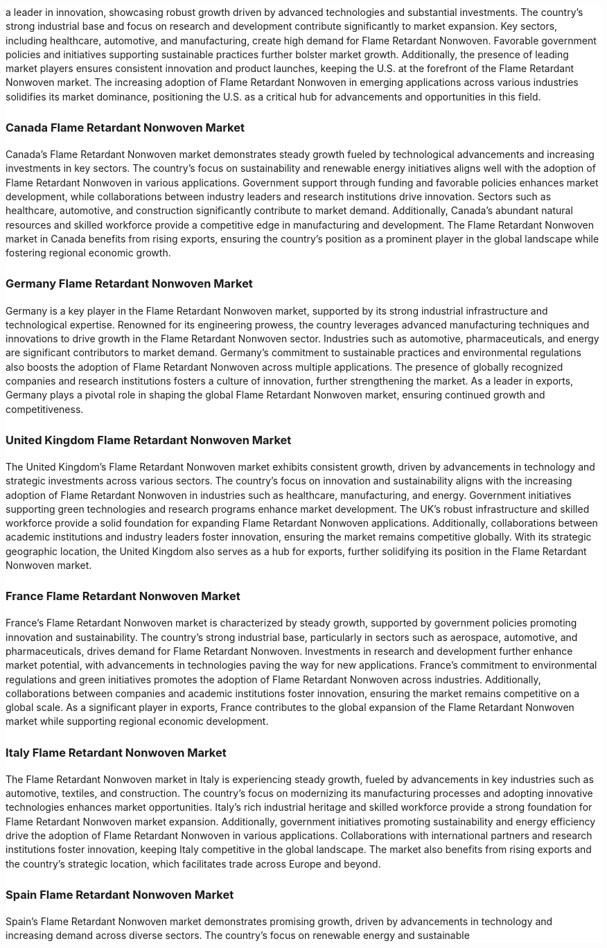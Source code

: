a leader in innovation, showcasing robust growth driven by advanced technologies and substantial investments. The country&rsquo;s strong industrial base and focus on research and development contribute significantly to market expansion. Key sectors, including healthcare, automotive, and manufacturing, create high demand for Flame Retardant Nonwoven. Favorable government policies and initiatives supporting sustainable practices further bolster market growth. Additionally, the presence of leading market players ensures consistent innovation and product launches, keeping the U.S. at the forefront of the Flame Retardant Nonwoven market. The increasing adoption of Flame Retardant Nonwoven in emerging applications across various industries solidifies its market dominance, positioning the U.S. as a critical hub for advancements and opportunities in this field.</p><h3>Canada Flame Retardant Nonwoven Market</h3><p>Canada&rsquo;s Flame Retardant Nonwoven market demonstrates steady growth fueled by technological advancements and increasing investments in key sectors. The country&rsquo;s focus on sustainability and renewable energy initiatives aligns well with the adoption of Flame Retardant Nonwoven in various applications. Government support through funding and favorable policies enhances market development, while collaborations between industry leaders and research institutions drive innovation. Sectors such as healthcare, automotive, and construction significantly contribute to market demand. Additionally, Canada&rsquo;s abundant natural resources and skilled workforce provide a competitive edge in manufacturing and development. The Flame Retardant Nonwoven market in Canada benefits from rising exports, ensuring the country&rsquo;s position as a prominent player in the global landscape while fostering regional economic growth.</p><h3>Germany Flame Retardant Nonwoven Market</h3><p>Germany is a key player in the Flame Retardant Nonwoven market, supported by its strong industrial infrastructure and technological expertise. Renowned for its engineering prowess, the country leverages advanced manufacturing techniques and innovations to drive growth in the Flame Retardant Nonwoven sector. Industries such as automotive, pharmaceuticals, and energy are significant contributors to market demand. Germany&rsquo;s commitment to sustainable practices and environmental regulations also boosts the adoption of Flame Retardant Nonwoven across multiple applications. The presence of globally recognized companies and research institutions fosters a culture of innovation, further strengthening the market. As a leader in exports, Germany plays a pivotal role in shaping the global Flame Retardant Nonwoven market, ensuring continued growth and competitiveness.</p><h3>United Kingdom Flame Retardant Nonwoven Market</h3><p>The United Kingdom&rsquo;s Flame Retardant Nonwoven market exhibits consistent growth, driven by advancements in technology and strategic investments across various sectors. The country&rsquo;s focus on innovation and sustainability aligns with the increasing adoption of Flame Retardant Nonwoven in industries such as healthcare, manufacturing, and energy. Government initiatives supporting green technologies and research programs enhance market development. The UK&rsquo;s robust infrastructure and skilled workforce provide a solid foundation for expanding Flame Retardant Nonwoven applications. Additionally, collaborations between academic institutions and industry leaders foster innovation, ensuring the market remains competitive globally. With its strategic geographic location, the United Kingdom also serves as a hub for exports, further solidifying its position in the Flame Retardant Nonwoven market.</p><h3>France Flame Retardant Nonwoven Market</h3><p>France&rsquo;s Flame Retardant Nonwoven market is characterized by steady growth, supported by government policies promoting innovation and sustainability. The country&rsquo;s strong industrial base, particularly in sectors such as aerospace, automotive, and pharmaceuticals, drives demand for Flame Retardant Nonwoven. Investments in research and development further enhance market potential, with advancements in technologies paving the way for new applications. France&rsquo;s commitment to environmental regulations and green initiatives promotes the adoption of Flame Retardant Nonwoven across industries. Additionally, collaborations between companies and academic institutions foster innovation, ensuring the market remains competitive on a global scale. As a significant player in exports, France contributes to the global expansion of the Flame Retardant Nonwoven market while supporting regional economic development.</p><h3>Italy Flame Retardant Nonwoven Market</h3><p>The Flame Retardant Nonwoven market in Italy is experiencing steady growth, fueled by advancements in key industries such as automotive, textiles, and construction. The country&rsquo;s focus on modernizing its manufacturing processes and adopting innovative technologies enhances market opportunities. Italy&rsquo;s rich industrial heritage and skilled workforce provide a strong foundation for Flame Retardant Nonwoven market expansion. Additionally, government initiatives promoting sustainability and energy efficiency drive the adoption of Flame Retardant Nonwoven in various applications. Collaborations with international partners and research institutions foster innovation, keeping Italy competitive in the global landscape. The market also benefits from rising exports and the country&rsquo;s strategic location, which facilitates trade across Europe and beyond.</p><h3>Spain Flame Retardant Nonwoven Market</h3><p>Spain&rsquo;s Flame Retardant Nonwoven market demonstrates promising growth, driven by advancements in technology and increasing demand across diverse sectors. The country&rsquo;s focus on renewable energy and sustainable
